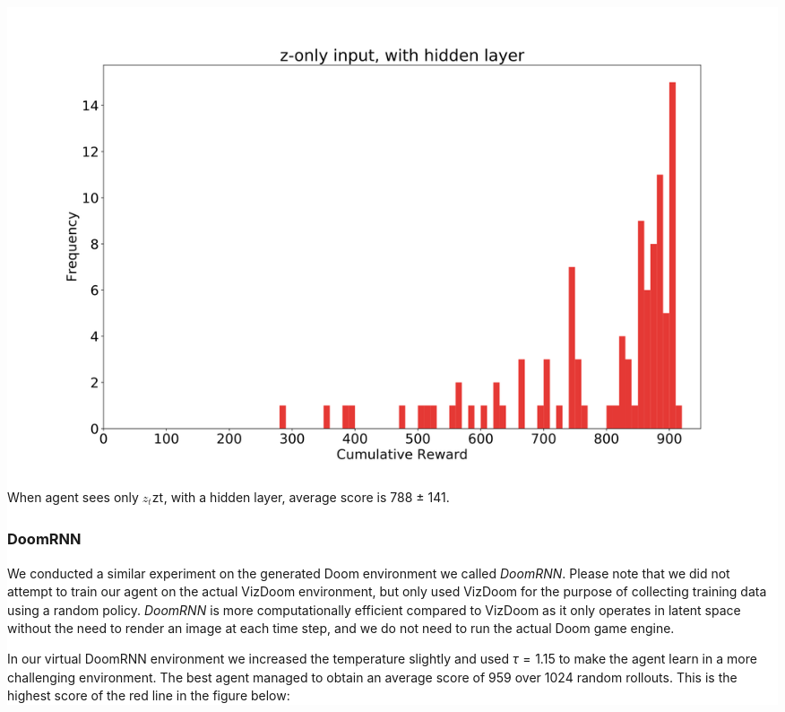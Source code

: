 <img src="assets/carracing_histogram_z_hidden.svg" style="display: block; margin: auto; width: 100%;"/>
<figcaption>When agent sees only <span class="katex"><span class="katex-mathml"><math><semantics><mrow><msub><mi>z</mi><mi>t</mi></msub></mrow><annotation encoding="application/x-tex">z_t</annotation></semantics></math></span><span class="katex-html" aria-hidden="true"><span class="strut" style="height:0.43056em;"></span><span class="strut bottom" style="height:0.58056em;vertical-align:-0.15em;"></span><span class="base textstyle uncramped"><span class="mord"><span class="mord mathit" style="margin-right:0.04398em;">z</span><span class="vlist"><span style="top:0.15em;margin-right:0.05em;margin-left:-0.04398em;"><span class="fontsize-ensurer reset-size5 size5"><span style="font-size:0em;">​</span></span><span class="reset-textstyle scriptstyle cramped"><span class="mord mathit">t</span></span></span><span class="baseline-fix"><span class="fontsize-ensurer reset-size5 size5"><span style="font-size:0em;">​</span></span>​</span></span></span></span></span></span>, with a hidden layer, average score is 788 ± 141.</figcaption>
</div>

### DoomRNN

We conducted a similar experiment on the generated Doom environment we called *DoomRNN*. Please note that we did not attempt to train our agent on the actual VizDoom environment, but only used VizDoom for the purpose of collecting training data using a random policy. *DoomRNN* is more computationally efficient compared to VizDoom as it only operates in latent space without the need to render an image at each time step, and we do not need to run the actual Doom game engine.

In our virtual DoomRNN environment we increased the temperature slightly and used $\tau=1.15$ to make the agent learn in a more challenging environment. The best agent managed to obtain an average score of 959 over 1024 random rollouts. This is the highest score of the red line in the figure below:
